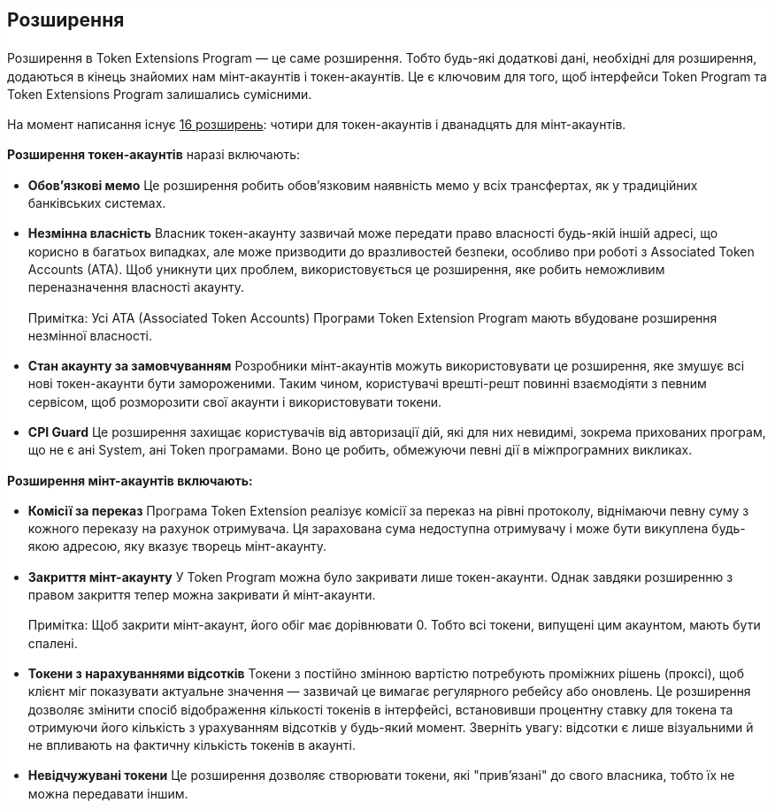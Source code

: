 ## Розширення

Розширення в Token Extensions Program — це саме розширення. Тобто будь-які додаткові дані, необхідні для розширення, додаються в кінець знайомих нам мінт-акаунтів і токен-акаунтів. Це є ключовим для того, щоб інтерфейси Token Program та Token Extensions Program залишались сумісними.

На момент написання існує [16 розширень](https://spl.solana.com/token-2022/extensions): чотири для токен-акаунтів і дванадцять для мінт-акаунтів.

**Розширення токен-акаунтів** наразі включають:

- **Обов’язкові мемо**
       Це розширення робить обов’язковим наявність мемо у всіх трансфертах, як у традиційних банківських системах.

- **Незмінна власність**
       Власник токен-акаунту зазвичай може передати право власності будь-якій іншій адресі, що корисно в багатьох випадках, але може призводити до вразливостей безпеки, особливо при роботі з Associated Token Accounts (ATA). Щоб уникнути цих проблем, використовується це розширення, яке робить неможливим переназначення власності акаунту.

	Примітка: Усі ATA (Associated Token Accounts) Програми Token Extension Program мають вбудоване розширення незмінної власності.

 - **Стан акаунту за замовчуванням**
        Розробники мінт-акаунтів можуть використовувати це розширення, яке змушує всі нові токен-акаунти бути замороженими. Таким чином, користувачі врешті-решт повинні взаємодіяти з певним сервісом, щоб розморозити свої акаунти і використовувати токени.

 - **CPI Guard**
        Це розширення захищає користувачів від авторизації дій, які для них невидимі, зокрема прихованих програм, що не є ані System, ані Token програмами. Воно це робить, обмежуючи певні дії в міжпрограмних викликах.

**Розширення мінт-акаунтів включають:**

- **Комісії за переказ**
        Програма Token Extension реалізує комісії за переказ на рівні протоколу, віднімаючи певну суму з кожного переказу на рахунок отримувача. Ця зарахована сума недоступна отримувачу і може бути викуплена будь-якою адресою, яку вказує творець мінт-акаунту.

- **Закриття мінт-акаунту**
        У Token Program можна було закривати лише токен-акаунти. Однак завдяки розширенню з правом закриття тепер можна закривати й мінт-акаунти.

	Примітка: Щоб закрити мінт-акаунт, його обіг має дорівнювати 0. Тобто всі токени, випущені цим акаунтом, мають бути спалені.

 - **Токени з нарахуваннями відсотків**
        Токени з постійно змінною вартістю потребують проміжних рішень (проксі), щоб клієнт міг показувати актуальне значення — зазвичай це вимагає регулярного ребейсу або оновлень. Це розширення дозволяє змінити спосіб відображення кількості токенів в інтерфейсі, встановивши процентну ставку для токена та отримуючи його кількість з урахуванням відсотків у будь-який момент. Зверніть увагу: відсотки є лише візуальними й не впливають на фактичну кількість токенів в акаунті.

 - **Невідчужувані токени**
        Це розширення дозволяє створювати токени, які "прив’язані" до свого власника, тобто їх не можна передавати іншим.

